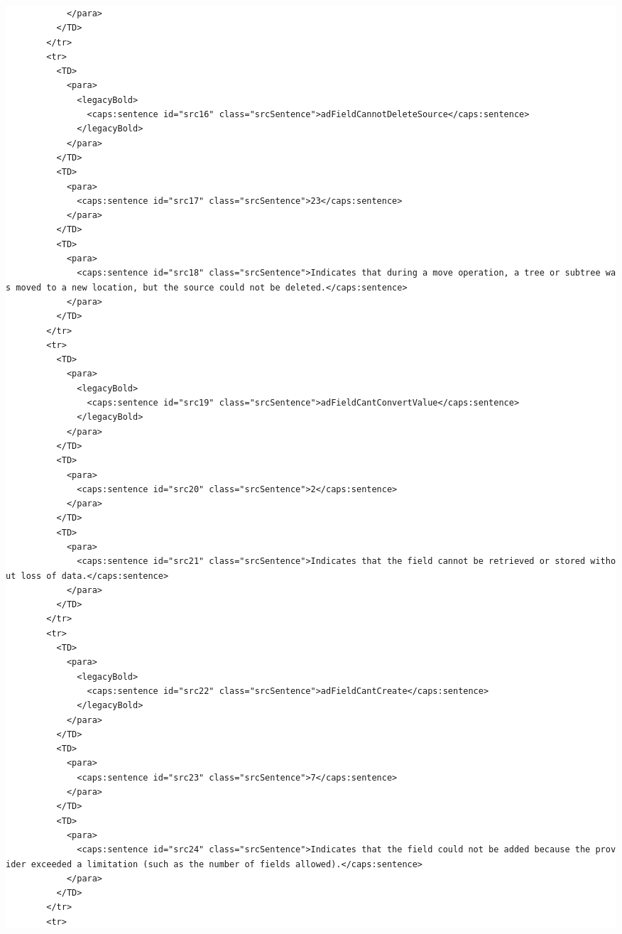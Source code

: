                 </para>
              </TD>
            </tr>
            <tr>
              <TD>
                <para>
                  <legacyBold>
                    <caps:sentence id="src16" class="srcSentence">adFieldCannotDeleteSource</caps:sentence>
                  </legacyBold>
                </para>
              </TD>
              <TD>
                <para>
                  <caps:sentence id="src17" class="srcSentence">23</caps:sentence>
                </para>
              </TD>
              <TD>
                <para>
                  <caps:sentence id="src18" class="srcSentence">Indicates that during a move operation, a tree or subtree was moved to a new location, but the source could not be deleted.</caps:sentence>
                </para>
              </TD>
            </tr>
            <tr>
              <TD>
                <para>
                  <legacyBold>
                    <caps:sentence id="src19" class="srcSentence">adFieldCantConvertValue</caps:sentence>
                  </legacyBold>
                </para>
              </TD>
              <TD>
                <para>
                  <caps:sentence id="src20" class="srcSentence">2</caps:sentence>
                </para>
              </TD>
              <TD>
                <para>
                  <caps:sentence id="src21" class="srcSentence">Indicates that the field cannot be retrieved or stored without loss of data.</caps:sentence>
                </para>
              </TD>
            </tr>
            <tr>
              <TD>
                <para>
                  <legacyBold>
                    <caps:sentence id="src22" class="srcSentence">adFieldCantCreate</caps:sentence>
                  </legacyBold>
                </para>
              </TD>
              <TD>
                <para>
                  <caps:sentence id="src23" class="srcSentence">7</caps:sentence>
                </para>
              </TD>
              <TD>
                <para>
                  <caps:sentence id="src24" class="srcSentence">Indicates that the field could not be added because the provider exceeded a limitation (such as the number of fields allowed).</caps:sentence>
                </para>
              </TD>
            </tr>
            <tr>